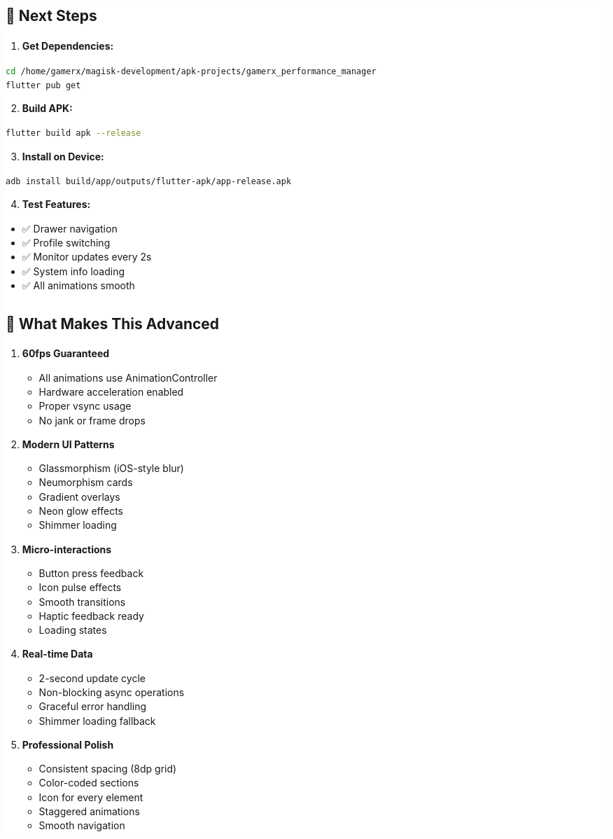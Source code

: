 ## 📝 Next Steps

1. **Get Dependencies:**
```bash
cd /home/gamerx/magisk-development/apk-projects/gamerx_performance_manager
flutter pub get
```

2. **Build APK:**
```bash
flutter build apk --release
```

3. **Install on Device:**
```bash
adb install build/app/outputs/flutter-apk/app-release.apk
```

4. **Test Features:**
- ✅ Drawer navigation
- ✅ Profile switching
- ✅ Monitor updates every 2s
- ✅ System info loading
- ✅ All animations smooth

## 🎯 What Makes This Advanced

1. **60fps Guaranteed**
   - All animations use AnimationController
   - Hardware acceleration enabled
   - Proper vsync usage
   - No jank or frame drops

2. **Modern UI Patterns**
   - Glassmorphism (iOS-style blur)
   - Neumorphism cards
   - Gradient overlays
   - Neon glow effects
   - Shimmer loading

3. **Micro-interactions**
   - Button press feedback
   - Icon pulse effects
   - Smooth transitions
   - Haptic feedback ready
   - Loading states

4. **Real-time Data**
   - 2-second update cycle
   - Non-blocking async operations
   - Graceful error handling
   - Shimmer loading fallback

5. **Professional Polish**
   - Consistent spacing (8dp grid)
   - Color-coded sections
   - Icon for every element
   - Staggered animations
   - Smooth navigation
